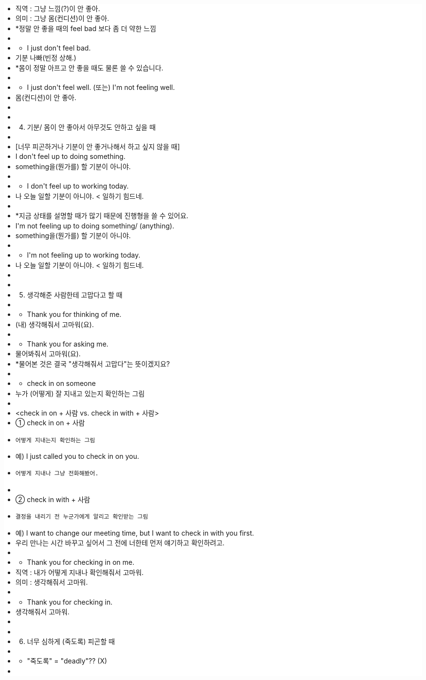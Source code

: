 *   직역 : 그냥 느낌(?)이 안 좋아.
*   의미 : 그냥 몸(컨디션)이 안 좋아.
* *정말 안 좋을 때의 feel bad 보다 좀 더 약한 느낌
* 
* - I just don't feel bad.
*   기분 나빠(빈정 상해.)
* *몸이 정말 아프고 안 좋을 때도 물론 쓸 수 있습니다.
* 
* - I just don't feel well. (또는) I'm not feeling well.
*   몸(컨디션)이 안 좋아.
* 
* 
* 4. 기분/ 몸이 안 좋아서 아무것도 안하고 싶을 때
* 
* [너무 피곤하거나 기분이 안 좋거나해서 하고 싶지 않을 때]
* I don't feel up to doing something.
* something을(뭔가를) 할 기분이 아니야.
* 
* - I don't feel up to working today.
*   나 오늘 일할 기분이 아니야. < 일하기 힘드네.
* 
* *지금 상태를 설명할 때가 많기 때문에 진행형을 쓸 수 있어요.
* I'm not feeling up to doing something/ (anything).
* something을(뭔가를) 할 기분이 아니야.
* 
* - I'm not feeling up to working today.
*   나 오늘 일할 기분이 아니야. < 일하기 힘드네.
* 
* 
* 5. 생각해준 사람한테 고맙다고 할 때
* 
* - Thank you for thinking of me.
*   (내) 생각해줘서 고마워(요).
* 
* - Thank you for asking me.
*   물어봐줘서 고마워(요).
* *물어본 것은 결국 "생각해줘서 고맙다"는 뜻이겠지요?
* 
* - check in on someone
*   누가 (어떻게) 잘 지내고 있는지 확인하는 그림
* 
* <check in on + 사람  vs.  check in with + 사람>
* ➀ check in on + 사람
*     어떻게 지내는지 확인하는 그림
* 예) I just called you to check in on you.
*     어떻게 지내나 그냥 전화해봤어.
* 
* ➁ check in with + 사람
*     결정을 내리기 전 누군가에게 알리고 확인받는 그림
* 예) I want to change our meeting time, but I want to check in with you first.
*    우리 만나는 시간 바꾸고 싶어서 그 전에 너한테 먼저 얘기하고 확인하려고.
* 
* - Thank you for checking in on me.
*   직역 : 내가 어떻게 지내나 확인해줘서 고마워.
*   의미 : 생각해줘서 고마워.
* 
* - Thank you for checking in.
*   생각해줘서 고마워.
* 
* 
* 6. 너무 심하게 (죽도록) 피곤할 때
* 
* - "죽도록" = "deadly"?? (X)
* 